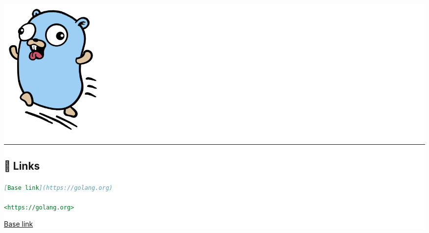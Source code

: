 <img src="../assets/logo.png" alt="Logo" width="200">

---

## 🔗 Links

```markdown
[Base link](https://golang.org)

<https://golang.org>
```
[Base link](https://golang.org)
